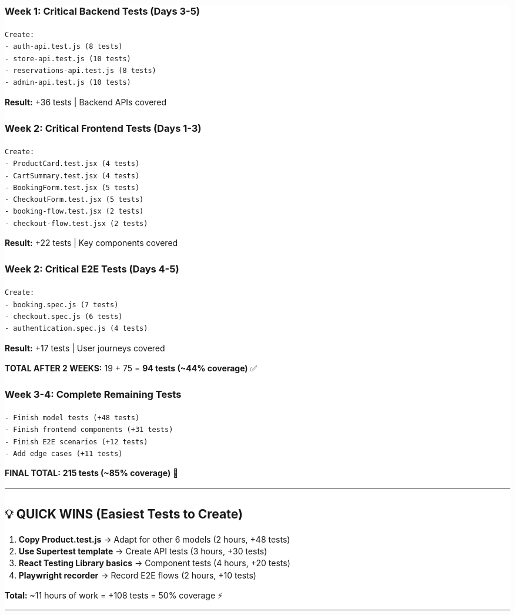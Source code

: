 ### Week 1: Critical Backend Tests (Days 3-5)
```
Create:
- auth-api.test.js (8 tests)
- store-api.test.js (10 tests)
- reservations-api.test.js (8 tests)
- admin-api.test.js (10 tests)
```
**Result:** +36 tests | Backend APIs covered

### Week 2: Critical Frontend Tests (Days 1-3)
```
Create:
- ProductCard.test.jsx (4 tests)
- CartSummary.test.jsx (4 tests)
- BookingForm.test.jsx (5 tests)
- CheckoutForm.test.jsx (5 tests)
- booking-flow.test.jsx (2 tests)
- checkout-flow.test.jsx (2 tests)
```
**Result:** +22 tests | Key components covered

### Week 2: Critical E2E Tests (Days 4-5)
```
Create:
- booking.spec.js (7 tests)
- checkout.spec.js (6 tests)
- authentication.spec.js (4 tests)
```
**Result:** +17 tests | User journeys covered

**TOTAL AFTER 2 WEEKS:** 19 + 75 = **94 tests (~44% coverage)** ✅

### Week 3-4: Complete Remaining Tests
```
- Finish model tests (+48 tests)
- Finish frontend components (+31 tests)
- Finish E2E scenarios (+12 tests)
- Add edge cases (+11 tests)
```
**FINAL TOTAL:** **215 tests (~85% coverage)** 🎉

---

## 💡 QUICK WINS (Easiest Tests to Create)

1. **Copy Product.test.js** → Adapt for other 6 models (2 hours, +48 tests)
2. **Use Supertest template** → Create API tests (3 hours, +30 tests)
3. **React Testing Library basics** → Component tests (4 hours, +20 tests)
4. **Playwright recorder** → Record E2E flows (2 hours, +10 tests)

**Total:** ~11 hours of work = +108 tests = 50% coverage ⚡

---